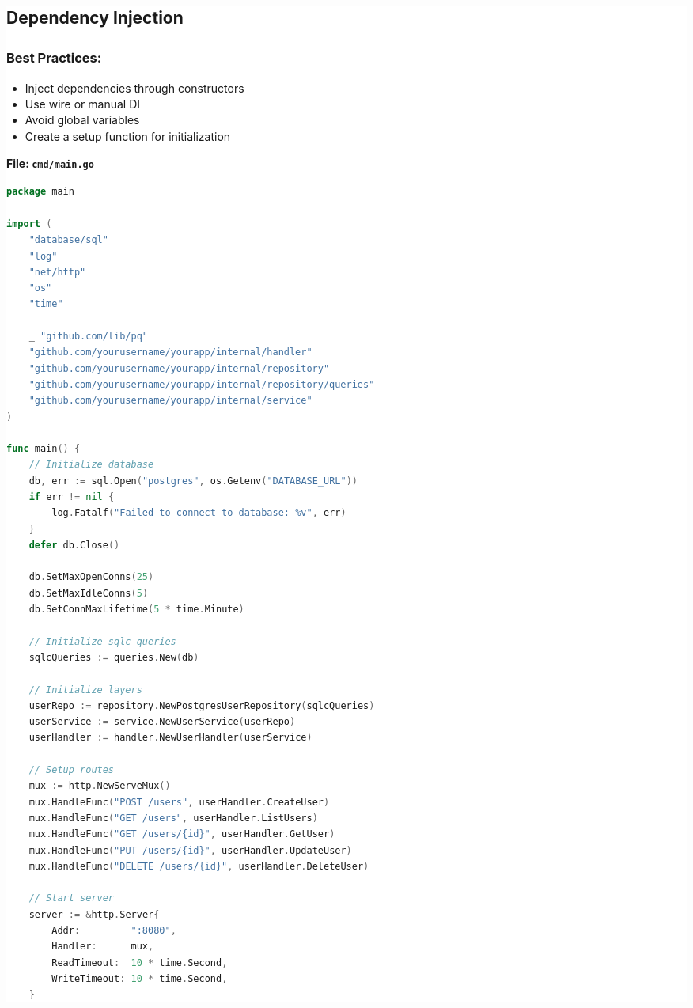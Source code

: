 ## Dependency Injection

### Best Practices:
- Inject dependencies through constructors
- Use wire or manual DI
- Avoid global variables
- Create a setup function for initialization

**File: `cmd/main.go`**

```go
package main

import (
	"database/sql"
	"log"
	"net/http"
	"os"
	"time"

	_ "github.com/lib/pq"
	"github.com/yourusername/yourapp/internal/handler"
	"github.com/yourusername/yourapp/internal/repository"
	"github.com/yourusername/yourapp/internal/repository/queries"
	"github.com/yourusername/yourapp/internal/service"
)

func main() {
	// Initialize database
	db, err := sql.Open("postgres", os.Getenv("DATABASE_URL"))
	if err != nil {
		log.Fatalf("Failed to connect to database: %v", err)
	}
	defer db.Close()

	db.SetMaxOpenConns(25)
	db.SetMaxIdleConns(5)
	db.SetConnMaxLifetime(5 * time.Minute)

	// Initialize sqlc queries
	sqlcQueries := queries.New(db)

	// Initialize layers
	userRepo := repository.NewPostgresUserRepository(sqlcQueries)
	userService := service.NewUserService(userRepo)
	userHandler := handler.NewUserHandler(userService)

	// Setup routes
	mux := http.NewServeMux()
	mux.HandleFunc("POST /users", userHandler.CreateUser)
	mux.HandleFunc("GET /users", userHandler.ListUsers)
	mux.HandleFunc("GET /users/{id}", userHandler.GetUser)
	mux.HandleFunc("PUT /users/{id}", userHandler.UpdateUser)
	mux.HandleFunc("DELETE /users/{id}", userHandler.DeleteUser)

	// Start server
	server := &http.Server{
		Addr:         ":8080",
		Handler:      mux,
		ReadTimeout:  10 * time.Second,
		WriteTimeout: 10 * time.Second,
	}

```
